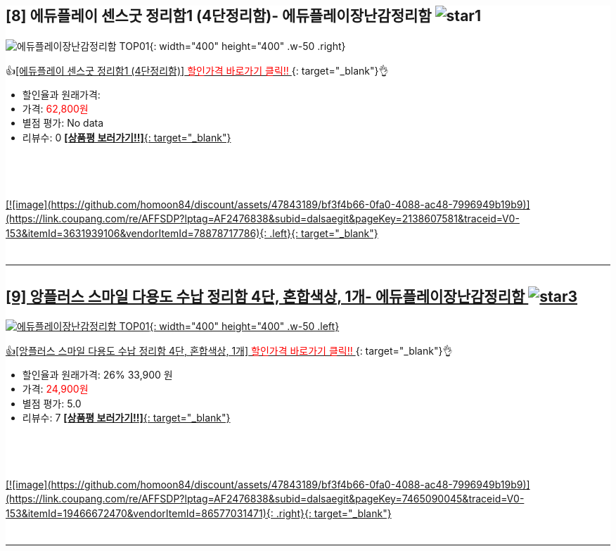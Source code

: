 
        
       
## [8] 에듀플레이 센스굿 정리함1 (4단정리함)- 에듀플레이장난감정리함  <img width="81" alt="star1" src="https://user-images.githubusercontent.com/78655692/151471925-e5f35751-d4b9-416b-b41d-a059267a09e3.png">

![에듀플레이장난감정리함 TOP01](https://thumbnail10.coupangcdn.com/thumbnails/remote/230x230ex/image/vendor_inventory/6d59/07f14863c2c18d65e9cb8a19ffb97cf696f25893003e1f11364d57d09e64.jpg){: width="400" height="400" .w-50 .right}


👍<a href="https://link.coupang.com/re/AFFSDP?lptag=AF2476838&subid=dalsaegit&pageKey=2138607581&traceid=V0-153&itemId=3631939106&vendorItemId=78878717786">[에듀플레이 센스굿 정리함1 (4단정리함)]<font color=red> 할인가격 바로가기 클릭!! </font></a>{: target="_blank"}👌
<br>
- 할인율과 원래가격: 
- 가격: <span style='color:red'>62,800원</span>
- 별점 평가: No data
- 리뷰수: 0 <a href="https://link.coupang.com/re/AFFSDP?lptag=AF2476838&subid=dalsaegit&pageKey=2138607581&traceid=V0-153&itemId=3631939106&vendorItemId=78878717786"> <strong>[상품평 보러가기!!]</strong>{: target="_blank"}
<br>
<br>
<br>
[![image](https://github.com/homoon84/discount/assets/47843189/bf3f4b66-0fa0-4088-ac48-7996949b19b9)](https://link.coupang.com/re/AFFSDP?lptag=AF2476838&subid=dalsaegit&pageKey=2138607581&traceid=V0-153&itemId=3631939106&vendorItemId=78878717786){: .left}{: target="_blank"}
<br>
<br>

---

        
       
## [9] 앙플러스 스마일 다용도 수납 정리함 4단, 혼합색상, 1개- 에듀플레이장난감정리함  <img width="81" alt="star3" src="https://user-images.githubusercontent.com/78655692/151471989-9e21d7a8-a7b6-44b0-b598-2bb204b56b00.png">

![에듀플레이장난감정리함 TOP01](https://thumbnail10.coupangcdn.com/thumbnails/remote/230x230ex/image/retail/images/2023/07/14/11/2/eacc9798-bbd9-4131-a079-61f09b592ade.jpg){: width="400" height="400" .w-50 .left}


👍<a href="https://link.coupang.com/re/AFFSDP?lptag=AF2476838&subid=dalsaegit&pageKey=7465090045&traceid=V0-153&itemId=19466672470&vendorItemId=86577031471">[앙플러스 스마일 다용도 수납 정리함 4단, 혼합색상, 1개]<font color=red> 할인가격 바로가기 클릭!! </font></a>{: target="_blank"}👌
<br>
- 할인율과 원래가격: 26%  33,900   원
- 가격: <span style='color:red'>24,900원</span>
- 별점 평가: 5.0
- 리뷰수: 7 <a href="https://link.coupang.com/re/AFFSDP?lptag=AF2476838&subid=dalsaegit&pageKey=7465090045&traceid=V0-153&itemId=19466672470&vendorItemId=86577031471"> <strong>[상품평 보러가기!!]</strong>{: target="_blank"}
<br>
<br>
<br>
[![image](https://github.com/homoon84/discount/assets/47843189/bf3f4b66-0fa0-4088-ac48-7996949b19b9)](https://link.coupang.com/re/AFFSDP?lptag=AF2476838&subid=dalsaegit&pageKey=7465090045&traceid=V0-153&itemId=19466672470&vendorItemId=86577031471){: .right}{: target="_blank"}
<br>
<br>

---